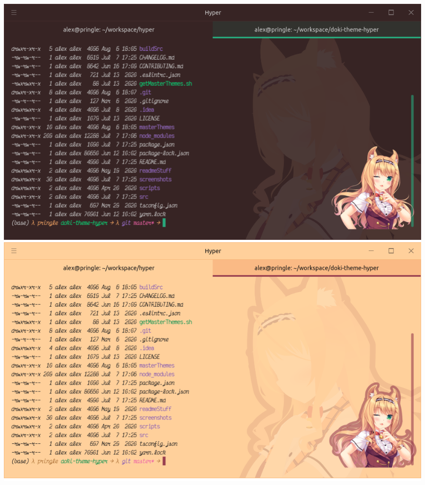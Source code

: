 ![maple_dark code](../screenshots/nekoPara/maple_dark_code.png)
![maple_light code](../screenshots/nekoPara/maple_light_code.png)
